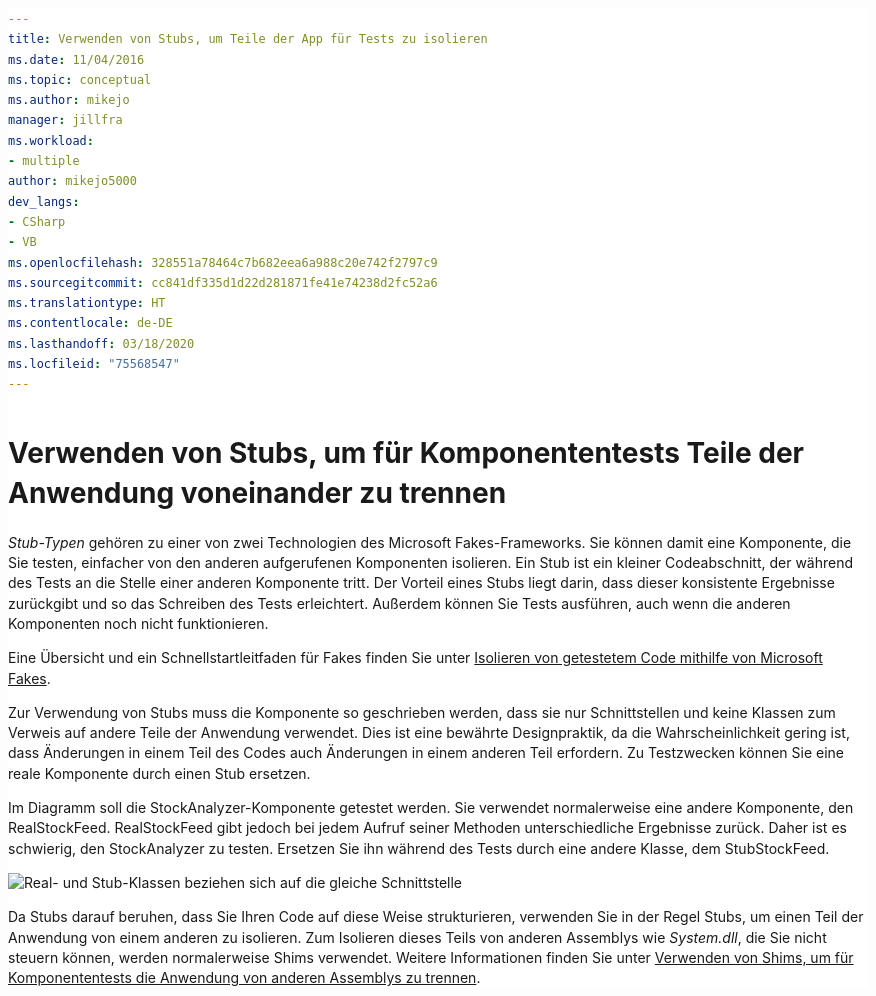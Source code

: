 ```yaml
---
title: Verwenden von Stubs, um Teile der App für Tests zu isolieren
ms.date: 11/04/2016
ms.topic: conceptual
ms.author: mikejo
manager: jillfra
ms.workload:
- multiple
author: mikejo5000
dev_langs:
- CSharp
- VB
ms.openlocfilehash: 328551a78464c7b682eea6a988c20e742f2797c9
ms.sourcegitcommit: cc841df335d1d22d281871fe41e74238d2fc52a6
ms.translationtype: HT
ms.contentlocale: de-DE
ms.lasthandoff: 03/18/2020
ms.locfileid: "75568547"
---
```

# <a name="use-stubs-to-isolate-parts-of-your-application-from-each-other-for-unit-testing"></a>Verwenden von Stubs, um für Komponententests Teile der Anwendung voneinander zu trennen

*Stub-Typen* gehören zu einer von zwei Technologien des Microsoft Fakes-Frameworks. Sie können damit eine Komponente, die Sie testen, einfacher von den anderen aufgerufenen Komponenten isolieren. Ein Stub ist ein kleiner Codeabschnitt, der während des Tests an die Stelle einer anderen Komponente tritt. Der Vorteil eines Stubs liegt darin, dass dieser konsistente Ergebnisse zurückgibt und so das Schreiben des Tests erleichtert. Außerdem können Sie Tests ausführen, auch wenn die anderen Komponenten noch nicht funktionieren.

Eine Übersicht und ein Schnellstartleitfaden für Fakes finden Sie unter [Isolieren von getestetem Code mithilfe von Microsoft Fakes](../test/isolating-code-under-test-with-microsoft-fakes.md).

Zur Verwendung von Stubs muss die Komponente so geschrieben werden, dass sie nur Schnittstellen und keine Klassen zum Verweis auf andere Teile der Anwendung verwendet. Dies ist eine bewährte Designpraktik, da die Wahrscheinlichkeit gering ist, dass Änderungen in einem Teil des Codes auch Änderungen in einem anderen Teil erfordern. Zu Testzwecken können Sie eine reale Komponente durch einen Stub ersetzen.

Im Diagramm soll die StockAnalyzer-Komponente getestet werden. Sie verwendet normalerweise eine andere Komponente, den RealStockFeed. RealStockFeed gibt jedoch bei jedem Aufruf seiner Methoden unterschiedliche Ergebnisse zurück. Daher ist es schwierig, den StockAnalyzer zu testen.  Ersetzen Sie ihn während des Tests durch eine andere Klasse, dem StubStockFeed.

![Real- und Stub-Klassen beziehen sich auf die gleiche Schnittstelle](../test/media/fakesinterfaces.png)

Da Stubs darauf beruhen, dass Sie Ihren Code auf diese Weise strukturieren, verwenden Sie in der Regel Stubs, um einen Teil der Anwendung von einem anderen zu isolieren. Zum Isolieren dieses Teils von anderen Assemblys wie *System.dll*, die Sie nicht steuern können, werden normalerweise Shims verwendet. Weitere Informationen finden Sie unter [Verwenden von Shims, um für Komponententests die Anwendung von anderen Assemblys zu trennen](../test/using-shims-to-isolate-your-application-from-other-assemblies-for-unit-testing.md).
